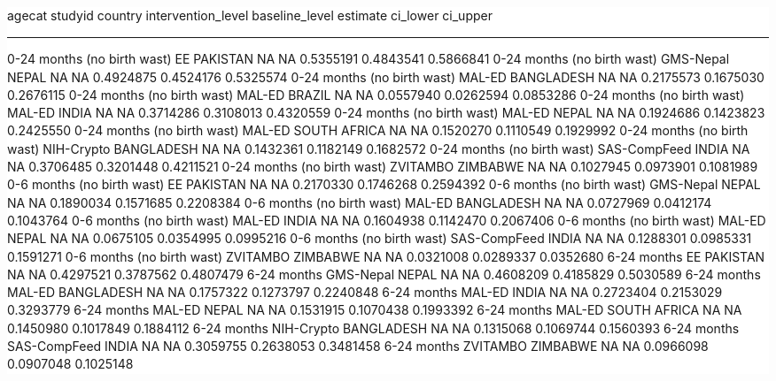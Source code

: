 
agecat                        studyid        country        intervention_level   baseline_level     estimate    ci_lower    ci_upper
----------------------------  -------------  -------------  -------------------  ---------------  ----------  ----------  ----------
0-24 months (no birth wast)   EE             PAKISTAN       NA                   NA                0.5355191   0.4843541   0.5866841
0-24 months (no birth wast)   GMS-Nepal      NEPAL          NA                   NA                0.4924875   0.4524176   0.5325574
0-24 months (no birth wast)   MAL-ED         BANGLADESH     NA                   NA                0.2175573   0.1675030   0.2676115
0-24 months (no birth wast)   MAL-ED         BRAZIL         NA                   NA                0.0557940   0.0262594   0.0853286
0-24 months (no birth wast)   MAL-ED         INDIA          NA                   NA                0.3714286   0.3108013   0.4320559
0-24 months (no birth wast)   MAL-ED         NEPAL          NA                   NA                0.1924686   0.1423823   0.2425550
0-24 months (no birth wast)   MAL-ED         SOUTH AFRICA   NA                   NA                0.1520270   0.1110549   0.1929992
0-24 months (no birth wast)   NIH-Crypto     BANGLADESH     NA                   NA                0.1432361   0.1182149   0.1682572
0-24 months (no birth wast)   SAS-CompFeed   INDIA          NA                   NA                0.3706485   0.3201448   0.4211521
0-24 months (no birth wast)   ZVITAMBO       ZIMBABWE       NA                   NA                0.1027945   0.0973901   0.1081989
0-6 months (no birth wast)    EE             PAKISTAN       NA                   NA                0.2170330   0.1746268   0.2594392
0-6 months (no birth wast)    GMS-Nepal      NEPAL          NA                   NA                0.1890034   0.1571685   0.2208384
0-6 months (no birth wast)    MAL-ED         BANGLADESH     NA                   NA                0.0727969   0.0412174   0.1043764
0-6 months (no birth wast)    MAL-ED         INDIA          NA                   NA                0.1604938   0.1142470   0.2067406
0-6 months (no birth wast)    MAL-ED         NEPAL          NA                   NA                0.0675105   0.0354995   0.0995216
0-6 months (no birth wast)    SAS-CompFeed   INDIA          NA                   NA                0.1288301   0.0985331   0.1591271
0-6 months (no birth wast)    ZVITAMBO       ZIMBABWE       NA                   NA                0.0321008   0.0289337   0.0352680
6-24 months                   EE             PAKISTAN       NA                   NA                0.4297521   0.3787562   0.4807479
6-24 months                   GMS-Nepal      NEPAL          NA                   NA                0.4608209   0.4185829   0.5030589
6-24 months                   MAL-ED         BANGLADESH     NA                   NA                0.1757322   0.1273797   0.2240848
6-24 months                   MAL-ED         INDIA          NA                   NA                0.2723404   0.2153029   0.3293779
6-24 months                   MAL-ED         NEPAL          NA                   NA                0.1531915   0.1070438   0.1993392
6-24 months                   MAL-ED         SOUTH AFRICA   NA                   NA                0.1450980   0.1017849   0.1884112
6-24 months                   NIH-Crypto     BANGLADESH     NA                   NA                0.1315068   0.1069744   0.1560393
6-24 months                   SAS-CompFeed   INDIA          NA                   NA                0.3059755   0.2638053   0.3481458
6-24 months                   ZVITAMBO       ZIMBABWE       NA                   NA                0.0966098   0.0907048   0.1025148
